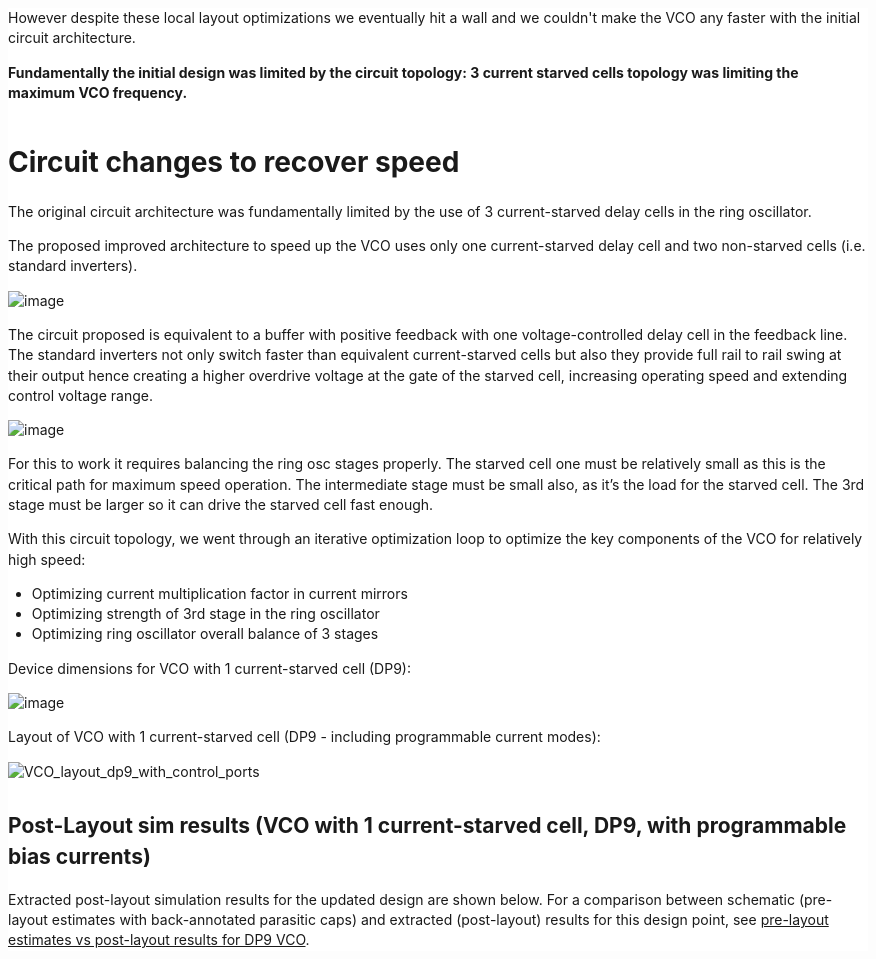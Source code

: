However despite these local layout optimizations we eventually hit a wall and we couldn't make the VCO any faster with the initial circuit architecture.

**Fundamentally the initial design was limited by the circuit topology: 3 current starved cells topology was limiting the maximum VCO frequency.**



Circuit changes to recover speed
====
The original circuit architecture was fundamentally limited by the use of 3 current-starved delay cells in the ring oscillator.

The proposed improved architecture to speed up the VCO uses only one current-starved delay cell and two non-starved cells (i.e. standard inverters).

![image](https://user-images.githubusercontent.com/95447782/155852188-53bcd6bf-f415-45a9-b41e-0f4d696cd764.png)

The circuit proposed is equivalent to a buffer with positive feedback with one voltage-controlled delay cell in the feedback line. The standard inverters not only switch faster than equivalent current-starved cells but also they provide full rail to rail swing at their output hence creating a higher overdrive voltage at the gate of the starved cell, increasing operating speed and extending control voltage range.

![image](https://user-images.githubusercontent.com/95447782/155852210-26125757-1e2d-4189-bf13-cf728838c905.png)


For this to work it requires balancing the ring osc stages properly.
The starved cell one must be relatively small as this is the critical path for maximum speed operation.
The intermediate stage must be small also, as it’s the load for the starved cell.
The 3rd stage must be larger so it can drive the starved cell fast enough.


With this circuit topology, we went through an iterative optimization loop to optimize the key components of the VCO for relatively high speed:
* Optimizing current multiplication factor in current mirrors
* Optimizing strength of 3rd stage in the ring oscillator
* Optimizing ring oscillator overall balance of 3 stages

Device dimensions for VCO with 1 current-starved cell (DP9):

![image](https://user-images.githubusercontent.com/95447782/155852569-27e3ee61-9785-4331-8dbd-0c0872f6ec14.png)

Layout of VCO with 1 current-starved cell (DP9 - including programmable current modes):

![VCO_layout_dp9_with_control_ports](https://user-images.githubusercontent.com/95447782/157237491-d3940136-1350-4486-a22b-8a3501f96bc9.png)





Post-Layout sim results (VCO with 1 current-starved cell, DP9, with programmable bias currents)
---------------
Extracted post-layout simulation results for the updated design are shown below. For a comparison between schematic (pre-layout estimates with back-annotated parasitic caps) and extracted (post-layout) results for this design point, see [pre-layout estimates vs post-layout results for DP9 VCO](/Post-Layout/Pre-layout_estimates_vs_post-layout_results_dp9.md).
